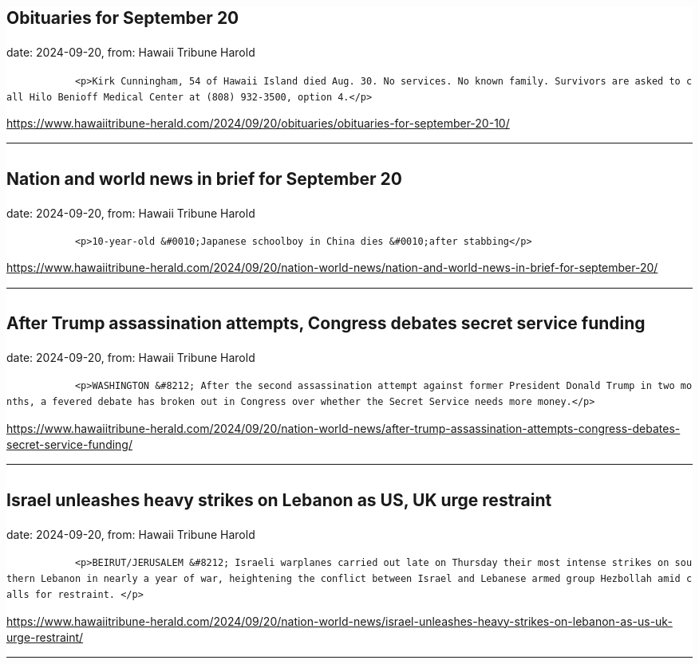 ## Obituaries for September 20

date: 2024-09-20, from: Hawaii Tribune Harold


				<p>Kirk Cunningham, 54 of Hawaii Island died Aug. 30. No services. No known family. Survivors are asked to call Hilo Benioff Medical Center at (808) 932-3500, option 4.</p>
			 

<https://www.hawaiitribune-herald.com/2024/09/20/obituaries/obituaries-for-september-20-10/>

---

## Nation and world news in brief for September 20

date: 2024-09-20, from: Hawaii Tribune Harold


				<p>10-year-old &#0010;Japanese schoolboy in China dies &#0010;after stabbing</p>
			 

<https://www.hawaiitribune-herald.com/2024/09/20/nation-world-news/nation-and-world-news-in-brief-for-september-20/>

---

## After Trump assassination attempts, Congress debates secret service funding

date: 2024-09-20, from: Hawaii Tribune Harold


				<p>WASHINGTON &#8212; After the second assassination attempt against former President Donald Trump in two months, a fevered debate has broken out in Congress over whether the Secret Service needs more money.</p>
			 

<https://www.hawaiitribune-herald.com/2024/09/20/nation-world-news/after-trump-assassination-attempts-congress-debates-secret-service-funding/>

---

## Israel unleashes heavy strikes on Lebanon as US, UK urge restraint

date: 2024-09-20, from: Hawaii Tribune Harold


				<p>BEIRUT/JERUSALEM &#8212; Israeli warplanes carried out late on Thursday their most intense strikes on southern Lebanon in nearly a year of war, heightening the conflict between Israel and Lebanese armed group Hezbollah amid calls for restraint. </p>
			 

<https://www.hawaiitribune-herald.com/2024/09/20/nation-world-news/israel-unleashes-heavy-strikes-on-lebanon-as-us-uk-urge-restraint/>

---
